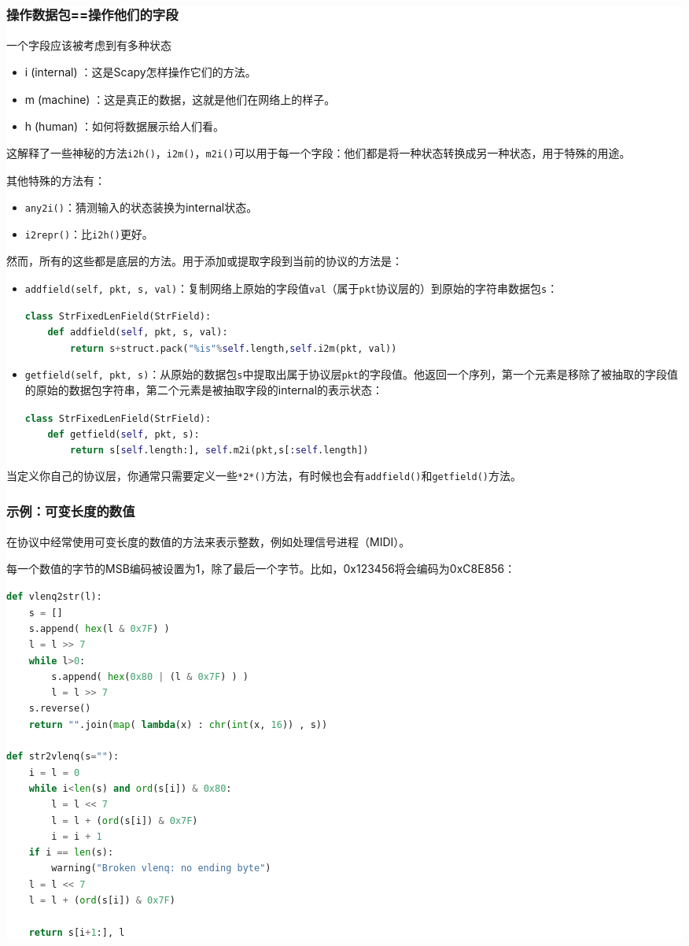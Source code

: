 ### 操作数据包==操作他们的字段

一个字段应该被考虑到有多种状态

+   i (internal) ：这是Scapy怎样操作它们的方法。

+   m (machine) ：这是真正的数据，这就是他们在网络上的样子。

+   h (human) ：如何将数据展示给人们看。

这解释了一些神秘的方法`i2h()`，`i2m()`，`m2i()`可以用于每一个字段：他们都是将一种状态转换成另一种状态，用于特殊的用途。

其他特殊的方法有：

+   `any2i()`：猜测输入的状态装换为internal状态。

+   `i2repr()`：比`i2h()`更好。

然而，所有的这些都是底层的方法。用于添加或提取字段到当前的协议的方法是：

+   `addfield(self, pkt, s, val)`：复制网络上原始的字段值`val`（属于`pkt`协议层的）到原始的字符串数据包`s`：

    ```py
    class StrFixedLenField(StrField):
        def addfield(self, pkt, s, val):
            return s+struct.pack("%is"%self.length,self.i2m(pkt, val))
    ```

+   `getfield(self, pkt, s)`：从原始的数据包`s`中提取出属于协议层`pkt`的字段值。他返回一个序列，第一个元素是移除了被抽取的字段值的原始的数据包字符串，第二个元素是被抽取字段的internal的表示状态：

    ```py
    class StrFixedLenField(StrField):
        def getfield(self, pkt, s):
            return s[self.length:], self.m2i(pkt,s[:self.length])
    ```

当定义你自己的协议层，你通常只需要定义一些`*2*()`方法，有时候也会有`addfield()`和`getfield()`方法。

### 示例：可变长度的数值

在协议中经常使用可变长度的数值的方法来表示整数，例如处理信号进程（MIDI）。

每一个数值的字节的MSB编码被设置为1，除了最后一个字节。比如，0x123456将会编码为0xC8E856：

```py
def vlenq2str(l):
    s = []
    s.append( hex(l & 0x7F) )
    l = l >> 7
    while l>0:
        s.append( hex(0x80 | (l & 0x7F) ) )
        l = l >> 7
    s.reverse()
    return "".join(map( lambda(x) : chr(int(x, 16)) , s))

def str2vlenq(s=""):
    i = l = 0
    while i<len(s) and ord(s[i]) & 0x80:
        l = l << 7
        l = l + (ord(s[i]) & 0x7F)
        i = i + 1
    if i == len(s):
        warning("Broken vlenq: no ending byte")
    l = l << 7
    l = l + (ord(s[i]) & 0x7F)

    return s[i+1:], l
```
